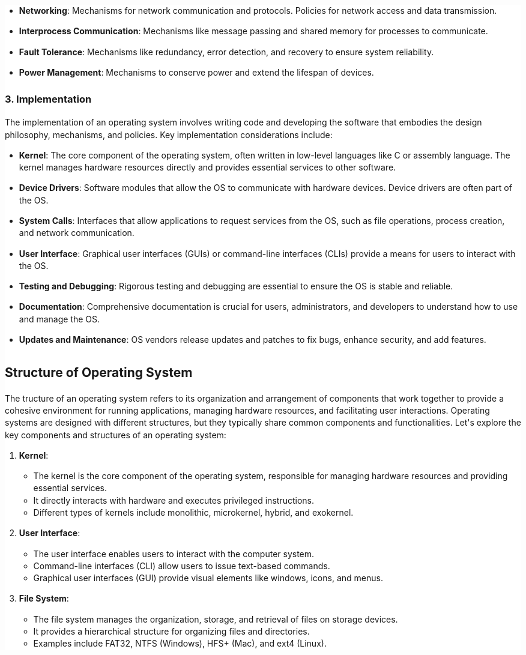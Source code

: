 - **Networking**: Mechanisms for network communication and protocols. Policies for network access and data transmission.

- **Interprocess Communication**: Mechanisms like message passing and shared memory for processes to communicate.

- **Fault Tolerance**: Mechanisms like redundancy, error detection, and recovery to ensure system reliability.

- **Power Management**: Mechanisms to conserve power and extend the lifespan of devices.

### 3. Implementation
The implementation of an operating system involves writing code and developing the software that embodies the design philosophy, mechanisms, and policies. Key implementation considerations include:

- **Kernel**: The core component of the operating system, often written in low-level languages like C or assembly language. The kernel manages hardware resources directly and provides essential services to other software.

- **Device Drivers**: Software modules that allow the OS to communicate with hardware devices. Device drivers are often part of the OS.

- **System Calls**: Interfaces that allow applications to request services from the OS, such as file operations, process creation, and network communication.

- **User Interface**: Graphical user interfaces (GUIs) or command-line interfaces (CLIs) provide a means for users to interact with the OS.

- **Testing and Debugging**: Rigorous testing and debugging are essential to ensure the OS is stable and reliable.

- **Documentation**: Comprehensive documentation is crucial for users, administrators, and developers to understand how to use and manage the OS.

- **Updates and Maintenance**: OS vendors release updates and patches to fix bugs, enhance security, and add features.

## Structure of Operating System
The tructure of an operating system refers to its organization and arrangement of components that work together to provide a cohesive environment for running applications, managing hardware resources, and facilitating user interactions. Operating systems are designed with different structures, but they typically share common components and functionalities. Let's explore the key components and structures of an operating system:

1. **Kernel**:
   - The kernel is the core component of the operating system, responsible for managing hardware resources and providing essential services.
   - It directly interacts with hardware and executes privileged instructions.
   - Different types of kernels include monolithic, microkernel, hybrid, and exokernel.

2. **User Interface**:
   - The user interface enables users to interact with the computer system.
   - Command-line interfaces (CLI) allow users to issue text-based commands.
   - Graphical user interfaces (GUI) provide visual elements like windows, icons, and menus.

3. **File System**:
   - The file system manages the organization, storage, and retrieval of files on storage devices.
   - It provides a hierarchical structure for organizing files and directories.
   - Examples include FAT32, NTFS (Windows), HFS+ (Mac), and ext4 (Linux).

